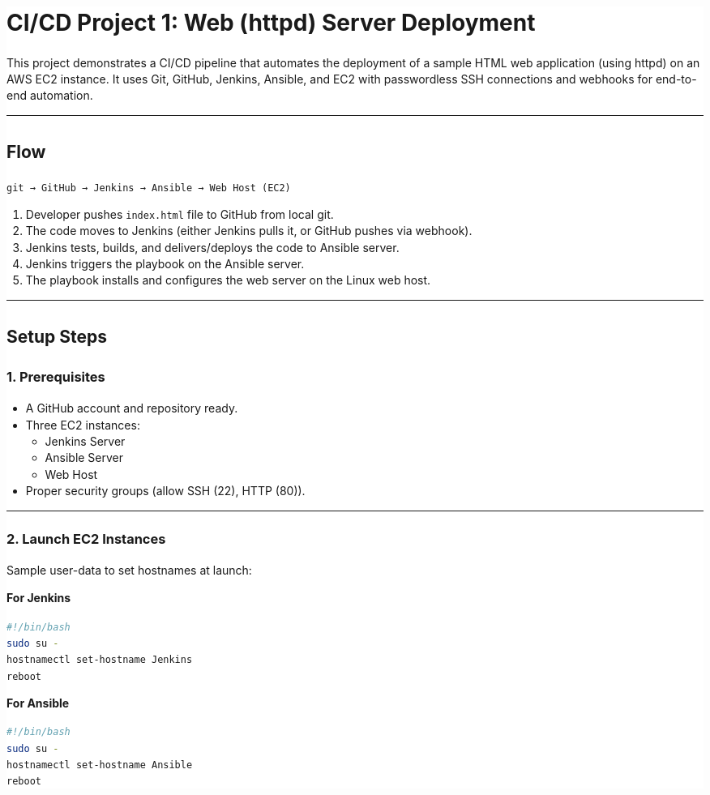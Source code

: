 # CI/CD Project 1: Web (httpd) Server Deployment

This project demonstrates a CI/CD pipeline that automates the deployment of a sample HTML web application (using httpd) on an AWS EC2 instance. It uses Git, GitHub, Jenkins, Ansible, and EC2 with passwordless SSH connections and webhooks for end-to-end automation.

---

## **Flow**

```
git → GitHub → Jenkins → Ansible → Web Host (EC2)
```

1. Developer pushes `index.html` file to GitHub from local git.
2. The code moves to Jenkins (either Jenkins pulls it, or GitHub pushes via webhook).
3. Jenkins tests, builds, and delivers/deploys the code to Ansible server.
4. Jenkins triggers the playbook on the Ansible server.
5. The playbook installs and configures the web server on the Linux web host.

---

## **Setup Steps**

### 1. Prerequisites

- A GitHub account and repository ready.
- Three EC2 instances:
  - Jenkins Server
  - Ansible Server
  - Web Host
- Proper security groups (allow SSH (22), HTTP (80)).

---

### 2. Launch EC2 Instances

Sample user-data to set hostnames at launch:

**For Jenkins**
```bash
#!/bin/bash
sudo su -
hostnamectl set-hostname Jenkins
reboot
```

**For Ansible**
```bash
#!/bin/bash
sudo su -
hostnamectl set-hostname Ansible
reboot
```
